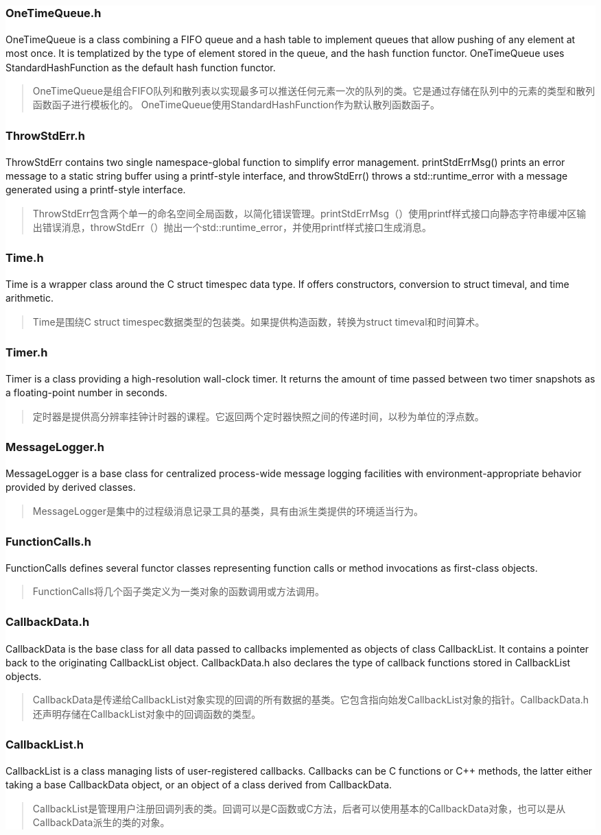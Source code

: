 ### OneTimeQueue.h

OneTimeQueue is a class combining a FIFO queue and a hash table to implement queues that allow pushing of any element at most once. It is templatized by the type of element stored in the queue, and the hash function functor. OneTimeQueue uses StandardHashFunction as the default hash function functor.
> OneTimeQueue是组合FIFO队列和散列表以实现最多可以推送任何元素一次的队列的类。它是通过存储在队列中的元素的类型和散列函数函子进行模板化的。 OneTimeQueue使用StandardHashFunction作为默认散列函数函子。

### ThrowStdErr.h

ThrowStdErr contains two single namespace-global function to simplify error management. printStdErrMsg() prints an error message to a static string buffer using a printf-style interface, and throwStdErr() throws a std::runtime_error with a message generated using a printf-style interface.
> ThrowStdErr包含两个单一的命名空间全局函数，以简化错误管理。printStdErrMsg（）使用printf样式接口向静态字符串缓冲区输出错误消息，throwStdErr（）抛出一个std::runtime_error，并使用printf样式接口生成消息。

### Time.h

Time is a wrapper class around the C struct timespec data type. If offers constructors, conversion to struct timeval, and time arithmetic.
> Time是围绕C struct timespec数据类型的包装类。如果提供构造函数，转换为struct timeval和时间算术。

### Timer.h

Timer is a class providing a high-resolution wall-clock timer. It returns the amount of time passed between two timer snapshots as a floating-point number in seconds.
> 定时器是提供高分辨率挂钟计时器的课程。它返回两个定时器快照之间的传递时间，以秒为单位的浮点数。

### MessageLogger.h

MessageLogger is a base class for centralized process-wide message logging facilities with environment-appropriate behavior provided by derived classes.
> MessageLogger是集中的过程级消息记录工具的基类，具有由派生类提供的环境适当行为。

### FunctionCalls.h

FunctionCalls defines several functor classes representing function calls or method invocations as first-class objects.
> FunctionCalls将几个函子类定义为一类对象的函数调用或方法调用。

### CallbackData.h

CallbackData is the base class for all data passed to callbacks implemented as objects of class CallbackList. It contains a pointer back to the originating CallbackList object. CallbackData.h also declares the type of callback functions stored in CallbackList objects.
> CallbackData是传递给CallbackList对象实现的回调的所有数据的基类。它包含指向始发CallbackList对象的指针。CallbackData.h还声明存储在CallbackList对象中的回调函数的类型。

### CallbackList.h

CallbackList is a class managing lists of user-registered callbacks. Callbacks can be C functions or C++ methods, the latter either taking a base CallbackData object, or an object of a class derived from CallbackData.
> CallbackList是管理用户注册回调列表的类。回调可以是C函数或C方法，后者可以使用基本的CallbackData对象，也可以是从CallbackData派生的类的对象。
